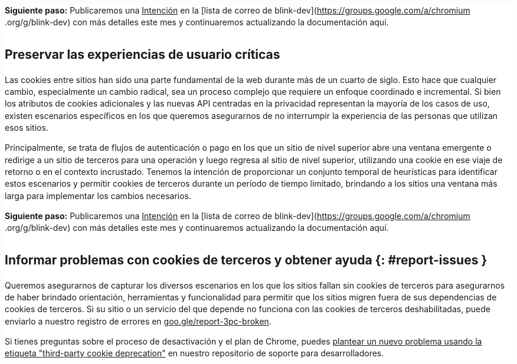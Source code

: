 **Siguiente paso:** Publicaremos una [Intención](https://goo.gle/blink-intents) en la [lista de correo de blink-dev](https://groups.google.com/a/chromium .org/g/blink-dev) con más detalles este mes y continuaremos actualizando la documentación aquí.


## Preservar las experiencias de usuario críticas

Las cookies entre sitios han sido una parte fundamental de la web durante más de un cuarto de siglo. Esto hace que cualquier cambio, especialmente un cambio radical, sea un proceso complejo que requiere un enfoque coordinado e incremental. Si bien los atributos de cookies adicionales y las nuevas API centradas en la privacidad representan la mayoría de los casos de uso, existen escenarios específicos en los que queremos asegurarnos de no interrumpir la experiencia de las personas que utilizan esos sitios.

Principalmente, se trata de flujos de autenticación o pago en los que un sitio de nivel superior abre una ventana emergente o redirige a un sitio de terceros para una operación y luego regresa al sitio de nivel superior, utilizando una cookie en ese viaje de retorno o en el contexto incrustado. Tenemos la intención de proporcionar un conjunto temporal de heurísticas para identificar estos escenarios y permitir cookies de terceros durante un período de tiempo limitado, brindando a los sitios una ventana más larga para implementar los cambios necesarios.

**Siguiente paso:** Publicaremos una [Intención](https://goo.gle/blink-intents) en la [lista de correo de blink-dev](https://groups.google.com/a/chromium .org/g/blink-dev) con más detalles este mes y continuaremos actualizando la documentación aquí.


## Informar problemas con cookies de terceros y obtener ayuda {: #report-issues }

Queremos asegurarnos de capturar los diversos escenarios en los que los sitios fallan sin cookies de terceros para asegurarnos de haber brindado orientación, herramientas y funcionalidad para permitir que los sitios migren fuera de sus dependencias de cookies de terceros. Si su sitio o un servicio del que depende no funciona con las cookies de terceros deshabilitadas, puede enviarlo a nuestro registro de errores en [goo.gle/report-3pc-broken](https://goo.gle/report-3pc-broken).

Si tienes preguntas sobre el proceso de desactivación y el plan de Chrome, puedes [plantear un nuevo problema usando la etiqueta "third-party cookie deprecation"](https://github.com/GoogleChromeLabs/privacy-sandbox-dev-support/issues/new/choose) en nuestro repositorio de soporte para desarrolladores.